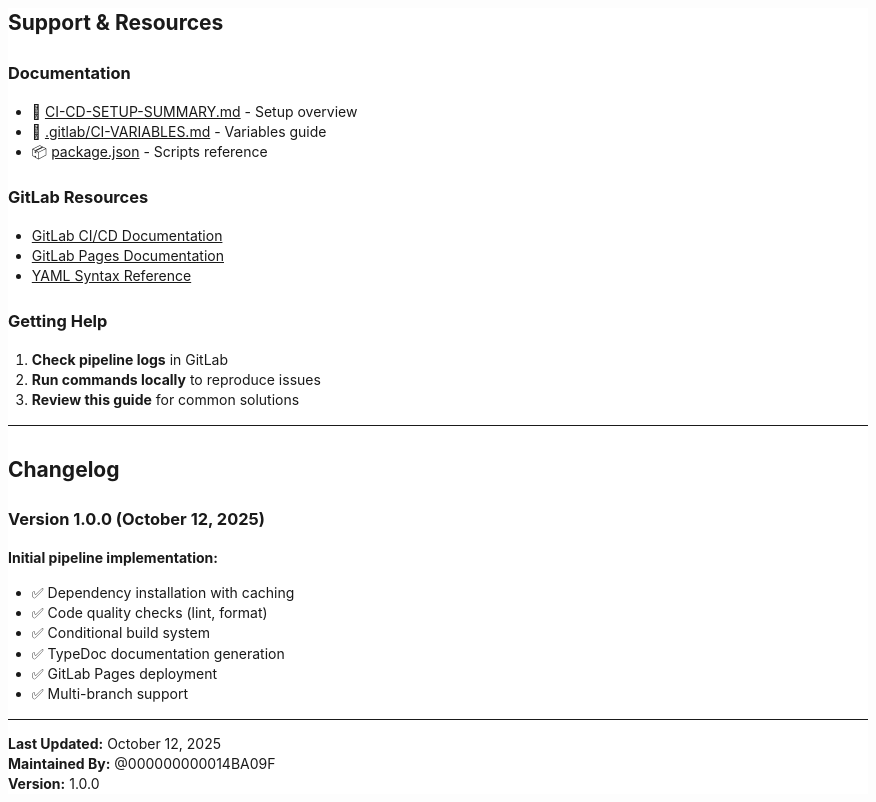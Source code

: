 ## Support & Resources

### Documentation

- 📝 [CI-CD-SETUP-SUMMARY.md](./CI-CD-SETUP-SUMMARY.md) - Setup overview
- 🔧 [.gitlab/CI-VARIABLES.md](./.gitlab/CI-VARIABLES.md) - Variables guide
- 📦 [package.json](./package.json) - Scripts reference

### GitLab Resources

- [GitLab CI/CD Documentation](https://docs.gitlab.com/ee/ci/)
- [GitLab Pages Documentation](https://docs.gitlab.com/ee/user/project/pages/)
- [YAML Syntax Reference](https://docs.gitlab.com/ee/ci/yaml/)

### Getting Help

1. **Check pipeline logs** in GitLab
2. **Run commands locally** to reproduce issues
3. **Review this guide** for common solutions

---

## Changelog

### Version 1.0.0 (October 12, 2025)

**Initial pipeline implementation:**
- ✅ Dependency installation with caching
- ✅ Code quality checks (lint, format)
- ✅ Conditional build system
- ✅ TypeDoc documentation generation
- ✅ GitLab Pages deployment
- ✅ Multi-branch support

---

**Last Updated:** October 12, 2025  
**Maintained By:** @000000000014BA09F  
**Version:** 1.0.0

